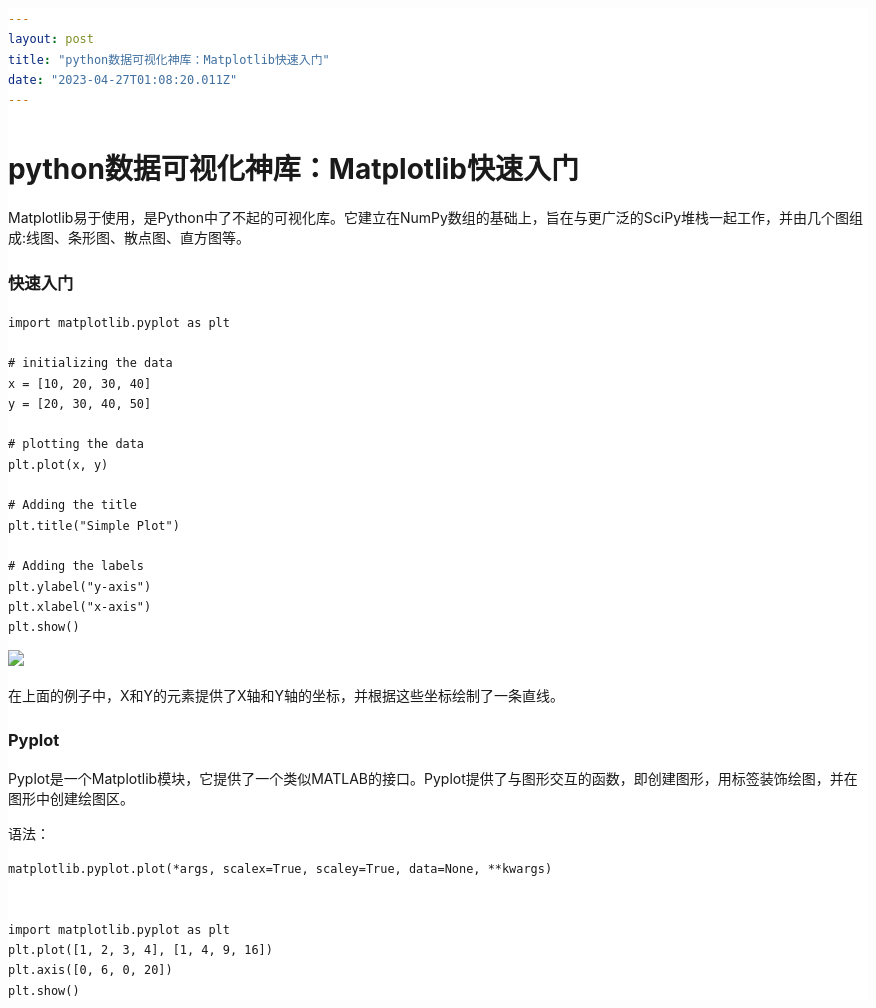 ```yaml
---
layout: post
title: "python数据可视化神库：Matplotlib快速入门"
date: "2023-04-27T01:08:20.011Z"
---
```

python数据可视化神库：Matplotlib快速入门
============================

Matplotlib易于使用，是Python中了不起的可视化库。它建立在NumPy数组的基础上，旨在与更广泛的SciPy堆栈一起工作，并由几个图组成:线图、条形图、散点图、直方图等。

### 快速入门

    import matplotlib.pyplot as plt
    
    # initializing the data
    x = [10, 20, 30, 40]
    y = [20, 30, 40, 50]
    
    # plotting the data
    plt.plot(x, y)
    
    # Adding the title
    plt.title("Simple Plot")
    
    # Adding the labels
    plt.ylabel("y-axis")
    plt.xlabel("x-axis")
    plt.show()
    

![](https://img2023.cnblogs.com/blog/3174021/202304/3174021-20230426154438773-1601019787.png)

在上面的例子中，X和Y的元素提供了X轴和Y轴的坐标，并根据这些坐标绘制了一条直线。

### Pyplot

Pyplot是一个Matplotlib模块，它提供了一个类似MATLAB的接口。Pyplot提供了与图形交互的函数，即创建图形，用标签装饰绘图，并在图形中创建绘图区。

语法：

    matplotlib.pyplot.plot(*args, scalex=True, scaley=True, data=None, **kwargs)
    

    import matplotlib.pyplot as plt
    plt.plot([1, 2, 3, 4], [1, 4, 9, 16])
    plt.axis([0, 6, 0, 20])
    plt.show()
    